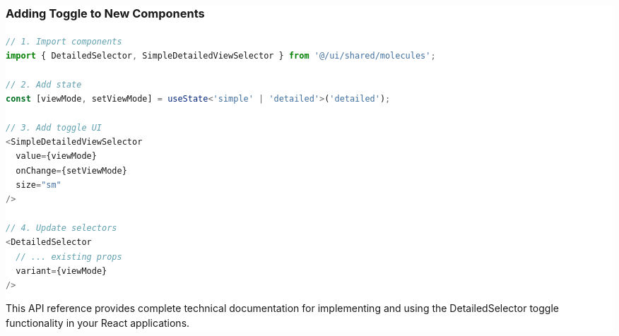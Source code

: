 ```typescript
```

### **Adding Toggle to New Components**

```typescript
// 1. Import components
import { DetailedSelector, SimpleDetailedViewSelector } from '@/ui/shared/molecules';

// 2. Add state
const [viewMode, setViewMode] = useState<'simple' | 'detailed'>('detailed');

// 3. Add toggle UI
<SimpleDetailedViewSelector
  value={viewMode}
  onChange={setViewMode}
  size="sm"
/>

// 4. Update selectors
<DetailedSelector
  // ... existing props
  variant={viewMode}
/>
```

This API reference provides complete technical documentation for implementing and using the DetailedSelector toggle functionality in your React applications.

